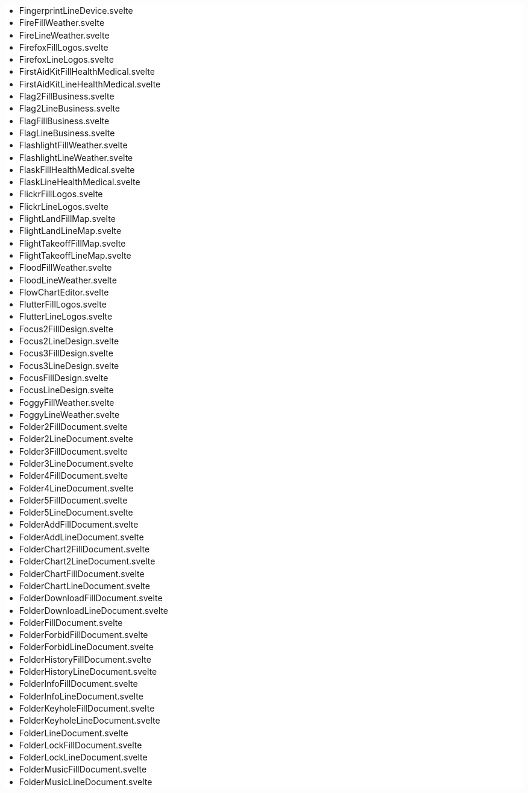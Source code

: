 - FingerprintLineDevice.svelte
- FireFillWeather.svelte
- FireLineWeather.svelte
- FirefoxFillLogos.svelte
- FirefoxLineLogos.svelte
- FirstAidKitFillHealthMedical.svelte
- FirstAidKitLineHealthMedical.svelte
- Flag2FillBusiness.svelte
- Flag2LineBusiness.svelte
- FlagFillBusiness.svelte
- FlagLineBusiness.svelte
- FlashlightFillWeather.svelte
- FlashlightLineWeather.svelte
- FlaskFillHealthMedical.svelte
- FlaskLineHealthMedical.svelte
- FlickrFillLogos.svelte
- FlickrLineLogos.svelte
- FlightLandFillMap.svelte
- FlightLandLineMap.svelte
- FlightTakeoffFillMap.svelte
- FlightTakeoffLineMap.svelte
- FloodFillWeather.svelte
- FloodLineWeather.svelte
- FlowChartEditor.svelte
- FlutterFillLogos.svelte
- FlutterLineLogos.svelte
- Focus2FillDesign.svelte
- Focus2LineDesign.svelte
- Focus3FillDesign.svelte
- Focus3LineDesign.svelte
- FocusFillDesign.svelte
- FocusLineDesign.svelte
- FoggyFillWeather.svelte
- FoggyLineWeather.svelte
- Folder2FillDocument.svelte
- Folder2LineDocument.svelte
- Folder3FillDocument.svelte
- Folder3LineDocument.svelte
- Folder4FillDocument.svelte
- Folder4LineDocument.svelte
- Folder5FillDocument.svelte
- Folder5LineDocument.svelte
- FolderAddFillDocument.svelte
- FolderAddLineDocument.svelte
- FolderChart2FillDocument.svelte
- FolderChart2LineDocument.svelte
- FolderChartFillDocument.svelte
- FolderChartLineDocument.svelte
- FolderDownloadFillDocument.svelte
- FolderDownloadLineDocument.svelte
- FolderFillDocument.svelte
- FolderForbidFillDocument.svelte
- FolderForbidLineDocument.svelte
- FolderHistoryFillDocument.svelte
- FolderHistoryLineDocument.svelte
- FolderInfoFillDocument.svelte
- FolderInfoLineDocument.svelte
- FolderKeyholeFillDocument.svelte
- FolderKeyholeLineDocument.svelte
- FolderLineDocument.svelte
- FolderLockFillDocument.svelte
- FolderLockLineDocument.svelte
- FolderMusicFillDocument.svelte
- FolderMusicLineDocument.svelte